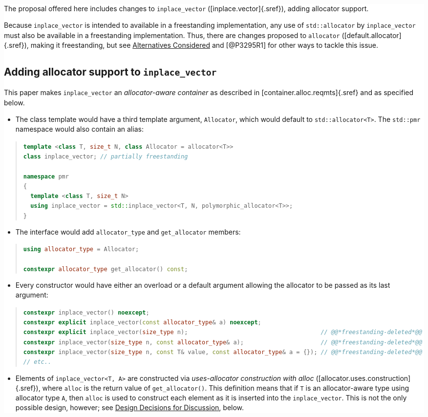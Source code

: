 The proposal offered here includes changes to `inplace_vector`
([inplace.vector]{.sref}), adding allocator support.

Because `inplace_vector` is intended to available in a freestanding
implementation, any use of `std::allocator` by `inplace_vector` must also be
available in a freestanding implementation.  Thus, there are changes proposed
to `allocator` ([default.allocator]{.sref}), making it freestanding, but see
[Alternatives Considered](#alternatives-considered) and [@P3295R1] for other
ways to tackle this issue.

Adding allocator support to `inplace_vector`
--------------------------------------------

This paper makes `inplace_vector` an *allocator-aware container* as described
in [container.alloc.reqmts]{.sref} and as specified below.

* The class template would have a third template argument, `Allocator`, which
  would default to `std::allocator<T>`. The `std::pmr` namespace would also
  contain an alias:

> ```cpp
> template <class T, size_t N, class Allocator = allocator<T>>
> class inplace_vector; // partially freestanding
>
> namespace pmr
> {
>   template <class T, size_t N>
>   using inplace_vector = std::inplace_vector<T, N, polymorphic_allocator<T>>;
> }
> ```

* The interface would add `allocator_type` and `get_allocator` members:

> ```cpp
> using allocator_type = Allocator;
>
> constexpr allocator_type get_allocator() const;
> ```

* Every constructor would have either an overload or a default argument
  allowing the allocator to be passed as its last argument:

> ```cpp
> constexpr inplace_vector() noexcept;
> constexpr explicit inplace_vector(const allocator_type& a) noexcept;
> constexpr explicit inplace_vector(size_type n);                                      // @@*freestanding-deleted*@@
> constexpr inplace_vector(size_type n, const allocator_type& a);                      // @@*freestanding-deleted*@@
> constexpr inplace_vector(size_type n, const T& value, const allocator_type& a = {}); // @@*freestanding-deleted*@@
> // etc..
> ```

* Elements of `inplace_vector<T, A>` are constructed via *uses-allocator
  construction with alloc* ([allocator.uses.construction]{.sref}), where
  `alloc` is the return value of `get_allocator()`.  This definition means that
  if `T` is an allocator-aware type using allocator type `A`, then `alloc` is
  used to construct each element as it is inserted into the `inplace_vector`.
  This is not the only possible design, however; see
  [Design Decisions for Discussion](#design-decisions-for-discussion), below.

